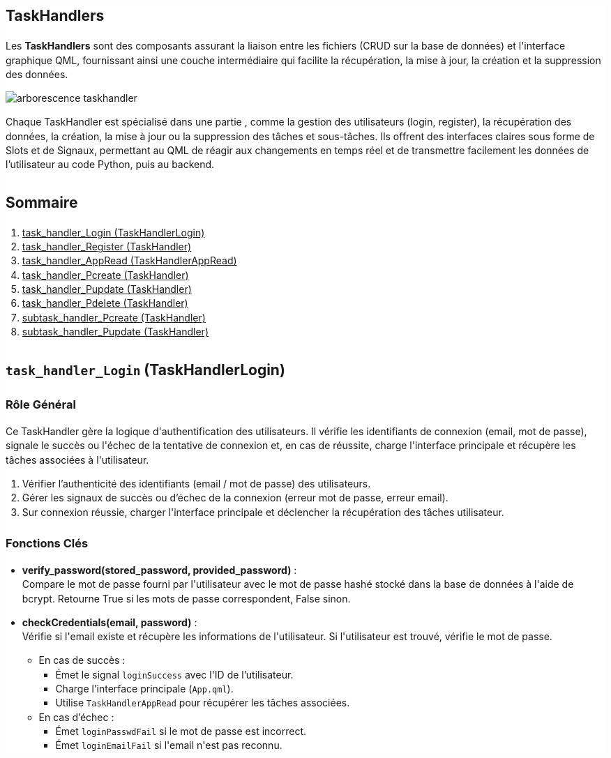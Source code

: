 ## TaskHandlers

Les **TaskHandlers** sont des composants assurant la liaison entre les fichiers (CRUD sur la base de données) et l'interface graphique QML, fournissant ainsi une couche intermédiaire qui facilite la récupération, la mise à jour, la création et la suppression des données.

![arborescence taskhandler](https://i.imgur.com/ifgJUZs.png)

Chaque TaskHandler est spécialisé dans une partie , comme la gestion des utilisateurs (login, register), la récupération des données, la création, la mise à jour ou la suppression des tâches et sous-tâches. Ils offrent des interfaces claires sous forme de Slots et de Signaux, permettant au QML de réagir aux changements en temps réel et de transmettre facilement les données de l’utilisateur au code Python, puis au backend.

## Sommaire 

1. [task_handler_Login (TaskHandlerLogin)](#task_handler_login-taskhandlerlogin)  
2. [task_handler_Register (TaskHandler)](#task_handler_register-taskhandler)  
3. [task_handler_AppRead (TaskHandlerAppRead)](#task_handler_appread-taskhandlerappread)  
4. [task_handler_Pcreate (TaskHandler)](#task_handler_pcreate-taskhandler)  
5. [task_handler_Pupdate (TaskHandler)](#task_handler_pupdate-taskhandler)  
6. [task_handler_Pdelete (TaskHandler)](#task_handler_pdelete-taskhandler)  
7. [subtask_handler_Pcreate (TaskHandler)](#subtask_handler_pcreate-taskhandler)  
8. [subtask_handler_Pupdate (TaskHandler)](#subtask_handler_pupdate-taskhandler)



## `task_handler_Login` (TaskHandlerLogin)
### Rôle Général
Ce TaskHandler gère la logique d'authentification des utilisateurs. Il vérifie les identifiants de connexion (email, mot de passe), signale le succès ou l'échec de la tentative de connexion et, en cas de réussite, charge l'interface principale et récupère les tâches associées à l'utilisateur.

1. Vérifier l’authenticité des identifiants (email / mot de passe) des utilisateurs.
2. Gérer les signaux de succès ou d’échec de la connexion (erreur mot de passe, erreur email).
3. Sur connexion réussie, charger l'interface principale et déclencher la récupération des tâches utilisateur.

### Fonctions Clés

- **verify_password(stored_password, provided_password)** :  
  Compare le mot de passe fourni par l'utilisateur avec le mot de passe hashé stocké dans la base de données à l'aide de bcrypt. Retourne True si les mots de passe correspondent, False sinon.

- **checkCredentials(email, password)** :  
  Vérifie si l'email existe et récupère les informations de l'utilisateur. Si l'utilisateur est trouvé, vérifie le mot de passe.  
  - En cas de succès :  
    - Émet le signal `loginSuccess` avec l'ID de l’utilisateur.  
    - Charge l’interface principale (`App.qml`).  
    - Utilise `TaskHandlerAppRead` pour récupérer les tâches associées.  
  - En cas d’échec :  
    - Émet `loginPasswdFail` si le mot de passe est incorrect.  
    - Émet `loginEmailFail` si l'email n'est pas reconnu.
